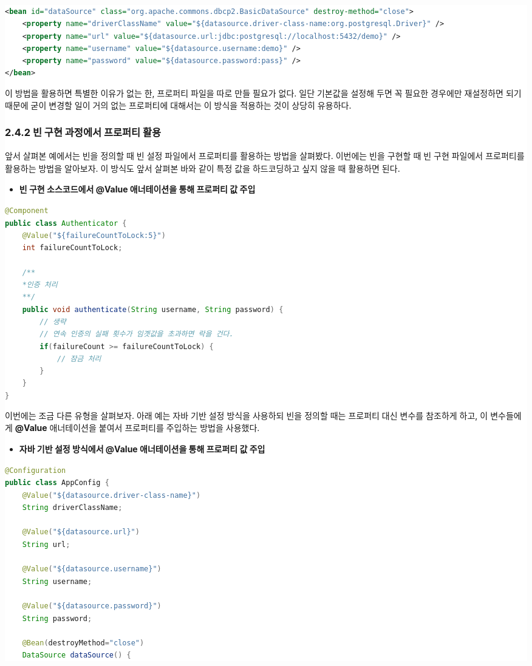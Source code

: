 ```xml
<bean id="dataSource" class="org.apache.commons.dbcp2.BasicDataSource" destroy-method="close">
	<property name="driverClassName" value="${datasource.driver-class-name:org.postgresql.Driver}" />
    <property name="url" value="${datasource.url:jdbc:postgresql://localhost:5432/demo}" />
    <property name="username" value="${datasource.username:demo}" />
    <property name="password" value="${datasource.password:pass}" />
</bean>
```



이 방법을 활용하면 특별한 이유가 없는 한, 프로퍼티 파일을 따로 만들 필요가 없다. 일단 기본값을 설정해 두면 꼭 필요한 경우에만 재설정하면 되기 때문에 굳이 변경할 일이 거의 없는 프로퍼티에 대해서는 이 방식을 적용하는 것이 상당히 유용하다.





### 2.4.2 빈 구현 과정에서 프로퍼티 활용

앞서 살펴본 예에서는 빈을 정의할 때 빈 설정 파일에서 프로퍼티를 활용하는 방법을 살펴봤다. 이번에는 빈을 구현할 때 빈 구현 파일에서 프로퍼티를 활용하는 방법을 알아보자. 이 방식도 앞서 살펴본 바와 같이 특정 값을 하드코딩하고 싶지 않을 때 활용하면 된다.



- **빈 구현 소스코드에서 @Value 애너테이션을 통해 프로퍼티 값 주입**

```java
@Component
public class Authenticator {
    @Value("${failureCountToLock:5}")
    int failureCountToLock;
    
    /**
    *인증 처리
    **/
    public void authenticate(String username, String password) {
        // 생략
        // 연속 인증의 실패 횟수가 임곗값을 초과하면 락을 건다.
        if(failureCount >= failureCountToLock) {
            // 잠금 처리
        }
    }
}
```

 

이번에는 조금 다른 유형을 살펴보자. 아래 예는 자바 기반 설정 방식을 사용하되 빈을 정의할 때는 프로퍼티 대신 변수를 참조하게 하고, 이 변수들에게 **@Value** 애너테이션을 붙여서 프로퍼티를 주입하는 방법을 사용했다.



- **자바 기반 설정 방식에서 @Value 애너테이션을 통해 프로퍼티 값 주입**

```java
@Configuration
public class AppConfig {
    @Value("${datasource.driver-class-name}")
    String driverClassName;
    
    @Value("${datasource.url}")
    String url;
    
    @Value("${datasource.username}")
    String username;
    
    @Value("${datasource.password}")
    String password;
    
    @Bean(destroyMethod="close")
    DataSource dataSource() {
```